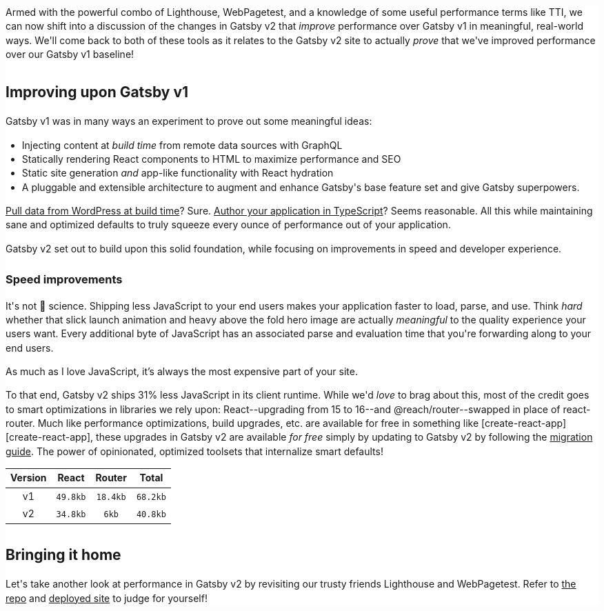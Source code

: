 Armed with the powerful combo of Lighthouse, WebPagetest, and a knowledge of some useful performance terms like TTI, we can now shift into a discussion of the changes in Gatsby v2 that _improve_ performance over Gatsby v1 in meaningful, real-world ways. We'll come back to both of these tools as it relates to the Gatsby v2 site to actually _prove_ that we've improved performance over our Gatsby v1 baseline!

## Improving upon Gatsby v1

Gatsby v1 was in many ways an experiment to prove out some meaningful ideas:

- Injecting content at _build time_ from remote data sources with GraphQL
- Statically rendering React components to HTML to maximize performance and SEO
- Static site generation _and_ app-like functionality with React hydration
- A pluggable and extensible architecture to augment and enhance Gatsby's base feature set and give Gatsby superpowers.

[Pull data from WordPress at build time][gatsby-source-wordpress]? Sure. [Author your application in TypeScript][gatsby-plugin-typescript]? Seems reasonable. All this while maintaining sane and optimized defaults to truly squeeze every ounce of performance out of your application.

Gatsby v2 set out to build upon this solid foundation, while focusing on improvements in speed and developer experience.

### Speed improvements

It's not 🚀 science. Shipping less JavaScript to your end users makes your application faster to load, parse, and use. Think _hard_ whether that slick launch animation and heavy above the fold hero image are actually _meaningful_ to the quality experience your users want. Every additional byte of JavaScript has an associated parse and evaluation time that you're forwarding along to your end users.

<Pullquote citation="Addy Osmani">
  As much as I love JavaScript, it’s always the most expensive part of your
  site.
</Pullquote>

To that end, Gatsby v2 ships 31% less JavaScript in its client runtime. While we'd _love_ to brag about this, most of the credit goes to smart optimizations in libraries we rely upon: React--upgrading from 15 to 16--and @reach/router--swapped in place of react-router. Much like performance optimizations, build upgrades, etc. are available for free in something like [create-react-app][create-react-app], these upgrades in Gatsby v2 are available _for free_ simply by updating to Gatsby v2 by following the [migration guide][migration-guide]. The power of opinionated, optimized toolsets that internalize smart defaults!

| Version |   React  |  Router  |   Total  |
| :-----: | :------: | :------: | :------: |
|    v1   | `49.8kb` | `18.4kb` | `68.2kb` |
|    v2   | `34.8kb` |   `6kb`  | `40.8kb` |

## Bringing it home

Let's take another look at performance in Gatsby v2 by revisiting our trusty friends Lighthouse and WebPagetest. Refer to [the repo][gatsby-v2-repo] and [deployed site][gatsby-v2-netlify] to judge for yourself!


[web-perf]: https://github.com/google/WebFundamentals/blob/master/src/data/glossary.yaml
[speed-index]: https://sites.google.com/a/webpagetest.org/docs/using-webpagetest/metrics/speed-index
[lighthouse]: https://www.google.com/search?q=google+audit&ie=utf-8&oe=utf-8&client=firefox-b-1-ab
[gatsby-v1-repo]: https://github.com/dschau/gatsby-v1
[gatsby-v1-netlify]: https://gatsby-v1-perf.netlify.com/
[gatsby-v2-repo]: https://github.com/dschau/gatsby-v2
[gatsby-v2-netlify]: https://gatsby-v2-perf.netlify.com/
[gatsby-source-wordpress]: /packages/gatsby-source-wordpress
[gatsby-plugin-typescript]: /packages/gatsby-plugin-typescript
[migration-guide]: /docs/migrating-from-v1-to-v2/
[webpagetest]: https://webpagetest.org
[webpagetestv1-results]: https://www.webpagetest.org/result/181003_VD_1f8cbe4e27749d9725031de0be11c677/
[webpagetestv2-results]: https://www.webpagetest.org/result/181003_X2_97d4ff779e4dafae2734af0e7dd7d70f/